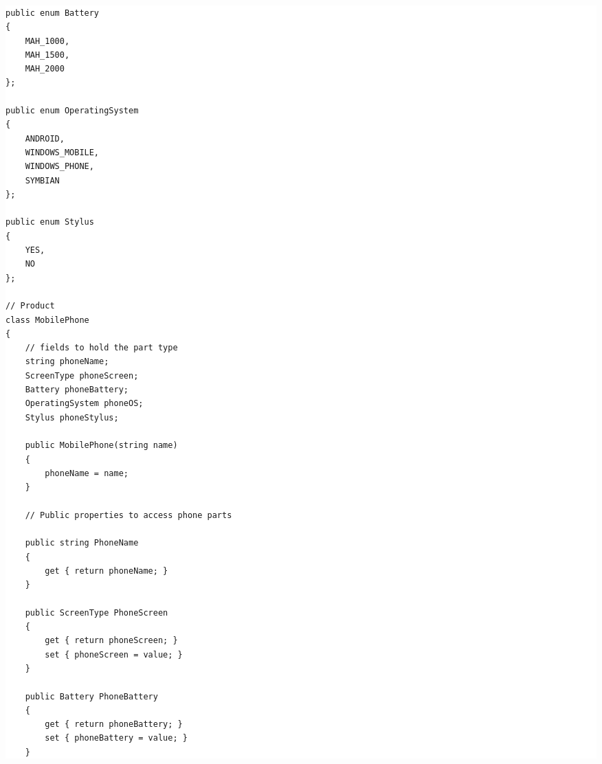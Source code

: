     public enum Battery
    {
    	MAH_1000,
    	MAH_1500,
    	MAH_2000
    };
    
    public enum OperatingSystem
    {
    	ANDROID,
    	WINDOWS_MOBILE,
    	WINDOWS_PHONE,
    	SYMBIAN
    };
    
    public enum Stylus
    {
    	YES,
    	NO
    };
    
    // Product
    class MobilePhone
    {
    	// fields to hold the part type
    	string phoneName;       
    	ScreenType phoneScreen;
    	Battery phoneBattery;
    	OperatingSystem phoneOS;
    	Stylus phoneStylus;
    
    	public MobilePhone(string name)
    	{
    		phoneName = name;
    	}
    
    	// Public properties to access phone parts
    
    	public string PhoneName
    	{
    		get { return phoneName; }            
    	}
    
    	public ScreenType PhoneScreen
    	{
    		get { return phoneScreen; }
    		set { phoneScreen = value; }
    	}        
    
    	public Battery PhoneBattery
    	{
    		get { return phoneBattery; }
    		set { phoneBattery = value; }
    	}        
    